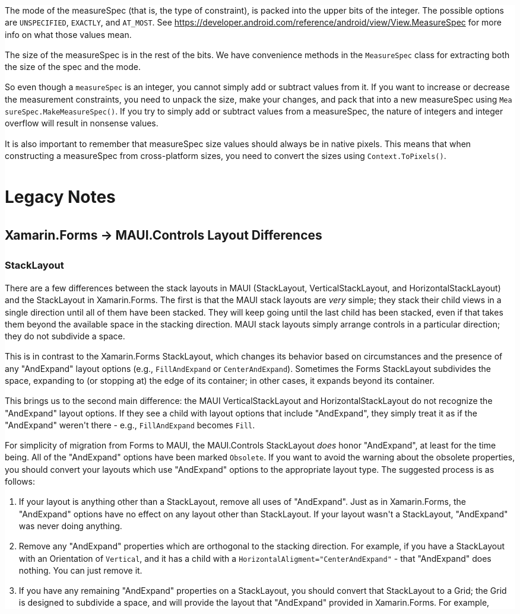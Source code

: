 The mode of the measureSpec (that is, the type of constraint), is packed into the upper bits of the integer. The possible options are `UNSPECIFIED`, `EXACTLY`, and `AT_MOST`. See https://developer.android.com/reference/android/view/View.MeasureSpec for more info on what those values mean. 

The size of the measureSpec is in the rest of the bits. We have convenience methods in the `MeasureSpec` class for extracting both the size of the spec and the mode. 

So even though a `measureSpec` is an integer, you cannot simply add or subtract values from it. If you want to increase or decrease the measurement constraints, you need to unpack the size, make your changes, and pack that into a new measureSpec using `MeasureSpec.MakeMeasureSpec()`. If you try to simply add or subtract values from a measureSpec, the nature of integers and integer overflow will result in nonsense values. 

It is also important to remember that measureSpec size values should always be in native pixels. This means that when constructing a measureSpec from cross-platform sizes, you need to convert the sizes using `Context.ToPixels()`. 

# Legacy Notes

## Xamarin.Forms -> MAUI.Controls Layout Differences

### StackLayout
 
There are a few differences between the stack layouts in MAUI (StackLayout, VerticalStackLayout, and HorizontalStackLayout) and the StackLayout in Xamarin.Forms. The first is that the MAUI stack layouts are _very_ simple; they stack their child views in a single direction until all of them have been stacked. They will keep going until the last child has been stacked, even if that takes them beyond the available space in the stacking direction. MAUI stack layouts simply arrange controls in a particular direction; they do not subdivide a space. 

This is in contrast to the Xamarin.Forms StackLayout, which changes its behavior based on circumstances and the presence of any "AndExpand" layout options (e.g., `FillAndExpand` or `CenterAndExpand`). Sometimes the Forms StackLayout subdivides the space, expanding to (or stopping at) the edge of its container; in other cases, it expands beyond its container. 

This brings us to the second main difference: the MAUI VerticalStackLayout and HorizontalStackLayout do not recognize the "AndExpand" layout options. If they see a child with layout options that include "AndExpand", they simply treat it as if the "AndExpand" weren't there - e.g., `FillAndExpand` becomes `Fill`. 

For simplicity of migration from Forms to MAUI, the MAUI.Controls StackLayout _does_ honor "AndExpand", at least for the time being. All of the "AndExpand" options have been marked `Obsolete`. If you want to avoid the warning about the obsolete properties, you should convert your layouts which use "AndExpand" options to the appropriate layout type. The suggested process is as follows:

1. If your layout is anything other than a StackLayout, remove all uses of "AndExpand". Just as in Xamarin.Forms, the "AndExpand" options have no effect on any layout other than StackLayout. If your layout wasn't a StackLayout, "AndExpand" was never doing anything. 

2. Remove any "AndExpand" properties which are orthogonal to the stacking direction. For example, if you have a StackLayout with an Orientation of `Vertical`, and it has a child with a `HorizontalAligment="CenterAndExpand"` - that "AndExpand" does nothing. You can just remove it. 

3. If you have any remaining "AndExpand" properties on a StackLayout, you should convert that StackLayout to a Grid; the Grid is designed to subdivide a space, and will provide the layout that "AndExpand" provided in Xamarin.Forms. For example,
